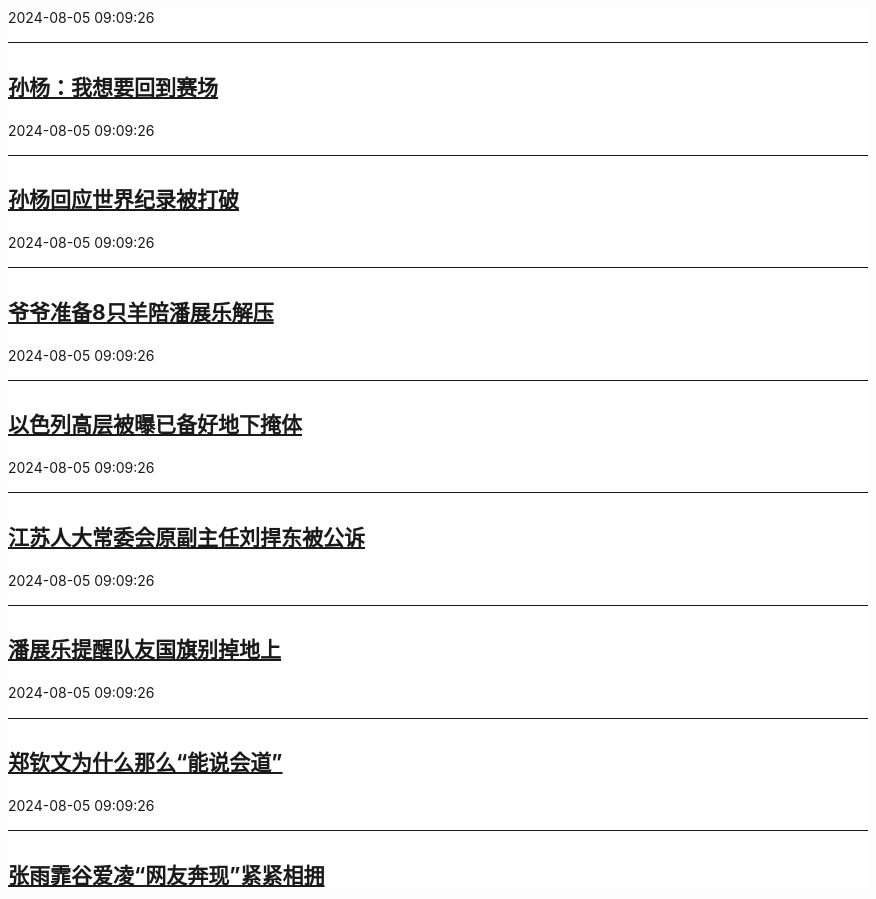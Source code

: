 2024-08-05 09:09:26

---
## [孙杨：我想要回到赛场](https://www.toutiao.com/trending/7399494839034711603)

2024-08-05 09:09:26

---
## [孙杨回应世界纪录被打破](https://www.toutiao.com/trending/7399495551676403209)

2024-08-05 09:09:26

---
## [爷爷准备8只羊陪潘展乐解压](https://www.toutiao.com/trending/7397986672069148699)

2024-08-05 09:09:26

---
## [以色列高层被曝已备好地下掩体](https://www.toutiao.com/trending/7398742968351539250)

2024-08-05 09:09:26

---
## [江苏人大常委会原副主任刘捍东被公诉](https://www.toutiao.com/trending/7399546720805371941)

2024-08-05 09:09:26

---
## [潘展乐提醒队友国旗别掉地上](https://www.toutiao.com/trending/7398024241511677961)

2024-08-05 09:09:26

---
## [郑钦文为什么那么“能说会道”](https://www.toutiao.com/trending/7399030573374737946)

2024-08-05 09:09:26

---
## [张雨霏谷爱凌“网友奔现”紧紧相拥](https://www.toutiao.com/trending/7399495331299347977)
